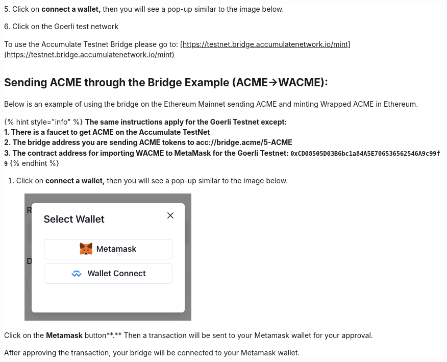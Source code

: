 5\. Click on **connect a wallet,** then you will see a pop-up similar to the image below.

6\. Click on the Goerli test network

To use the Accumulate Testnet Bridge please go to: [https://testnet.bridge.accumulatenetwork.io/mint](https://testnet.bridge.accumulatenetwork.io/mint)



## Sending ACME through the Bridge Example (ACME->WACME):

Below is an example of using the bridge on the Ethereum Mainnet sending ACME and minting Wrapped ACME in Ethereum.

{% hint style="info" %}
**The same instructions apply for the Goerli Testnet except:**\
**1. There is a faucet to get ACME on the Accumulate TestNet**\
**2. The bridge address you are sending ACME tokens to  acc://bridge.acme/5-ACME**\
**3. The contract address for importing WACME to MetaMask for the Goerli Testnet: `0xCD08505D03B6bc1a84A5E706536562546A9c99f9`**
{% endhint %}

1. Click on **connect a wallet,** then you will see a pop-up similar to the image below.

<figure><img src="../../.gitbook/assets/Screenshot 2022-10-27 at 14.27.38.png" alt=""><figcaption></figcaption></figure>

Click on the **Metamask** button**.** Then a transaction will be sent to your Metamask wallet for your approval.

After approving the transaction, your bridge will be connected to your Metamask wallet.
